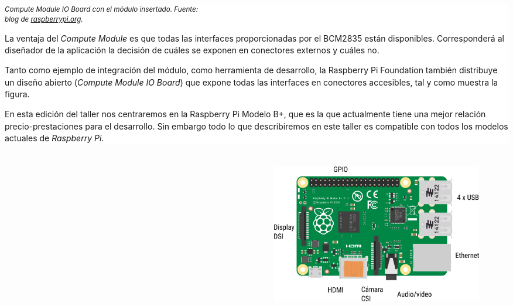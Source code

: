   <figcaption style="font-size:smaller; font-style:italic">
  <div style="width:350px">
  Compute Module IO Board con el módulo
  insertado. Fuente: blog de
  <a href="http://www.raspberrypi.org/raspberry-pi-compute-module-new-product/">raspberrypi.org</a>.
  </div>
  </figcaption>
</figure>

La ventaja del *Compute Module* es que todas las interfaces
proporcionadas por el BCM2835 están disponibles. Corresponderá al
diseñador de la aplicación la decisión de cuáles se exponen en
conectores externos y cuáles no.

Tanto como ejemplo de integración del módulo, como herramienta de
desarrollo, la Raspberry Pi Foundation también distribuye un diseño
abierto (*Compute Module IO Board*) que expone todas las
interfaces en conectores accesibles, tal y como muestra la
figura.

En esta edición del taller nos centraremos en la Raspberry Pi Modelo
B+, que es la que actualmente tiene una mejor relación
precio-prestaciones para el desarrollo.
Sin embargo todo lo que describiremos en este taller es compatible con
todos los modelos actuales de *Raspberry Pi*.


<figure style="float:right; padding:10px">
  <img src="img/rpi-b-plus-pcb-overview.svg" width="350"/>
